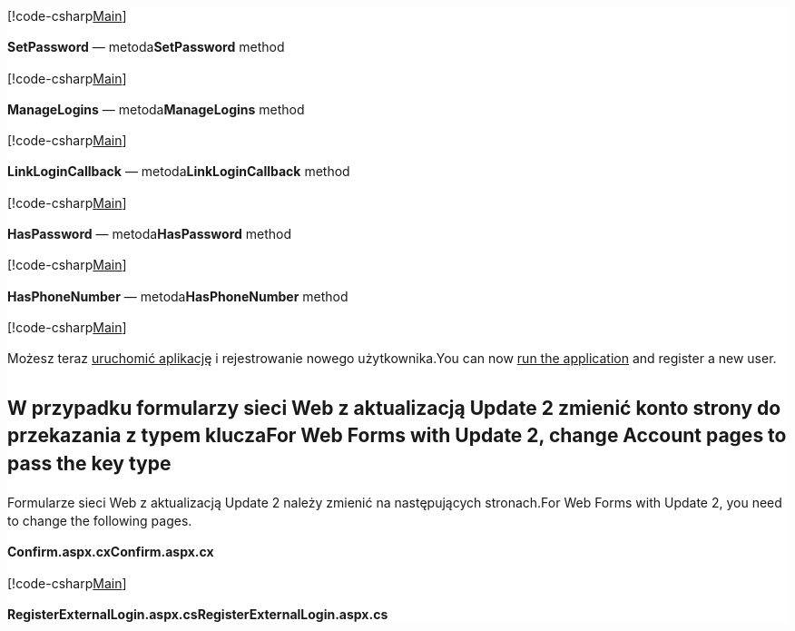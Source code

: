 [!code-csharp[Main](change-primary-key-for-users-in-aspnet-identity/samples/sample24.cs?highlight=10,13)]

<span data-ttu-id="6cad2-190">**SetPassword** — metoda</span><span class="sxs-lookup"><span data-stu-id="6cad2-190">**SetPassword** method</span></span>

[!code-csharp[Main](change-primary-key-for-users-in-aspnet-identity/samples/sample25.cs?highlight=5,8)]

<span data-ttu-id="6cad2-191">**ManageLogins** — metoda</span><span class="sxs-lookup"><span data-stu-id="6cad2-191">**ManageLogins** method</span></span>

[!code-csharp[Main](change-primary-key-for-users-in-aspnet-identity/samples/sample26.cs?highlight=7,12)]

<span data-ttu-id="6cad2-192">**LinkLoginCallback** — metoda</span><span class="sxs-lookup"><span data-stu-id="6cad2-192">**LinkLoginCallback** method</span></span>

[!code-csharp[Main](change-primary-key-for-users-in-aspnet-identity/samples/sample27.cs?highlight=8)]

<span data-ttu-id="6cad2-193">**HasPassword** — metoda</span><span class="sxs-lookup"><span data-stu-id="6cad2-193">**HasPassword** method</span></span>

[!code-csharp[Main](change-primary-key-for-users-in-aspnet-identity/samples/sample28.cs?highlight=3)]

<span data-ttu-id="6cad2-194">**HasPhoneNumber** — metoda</span><span class="sxs-lookup"><span data-stu-id="6cad2-194">**HasPhoneNumber** method</span></span>

[!code-csharp[Main](change-primary-key-for-users-in-aspnet-identity/samples/sample29.cs?highlight=3)]

<span data-ttu-id="6cad2-195">Możesz teraz [uruchomić aplikację](#run) i rejestrowanie nowego użytkownika.</span><span class="sxs-lookup"><span data-stu-id="6cad2-195">You can now [run the application](#run) and register a new user.</span></span>

<a id="webformsupdate2"></a>
## <a name="for-web-forms-with-update-2-change-account-pages-to-pass-the-key-type"></a><span data-ttu-id="6cad2-196">W przypadku formularzy sieci Web z aktualizacją Update 2 zmienić konto strony do przekazania z typem klucza</span><span class="sxs-lookup"><span data-stu-id="6cad2-196">For Web Forms with Update 2, change Account pages to pass the key type</span></span>

<span data-ttu-id="6cad2-197">Formularze sieci Web z aktualizacją Update 2 należy zmienić na następujących stronach.</span><span class="sxs-lookup"><span data-stu-id="6cad2-197">For Web Forms with Update 2, you need to change the following pages.</span></span>

<span data-ttu-id="6cad2-198">**Confirm.aspx.cx**</span><span class="sxs-lookup"><span data-stu-id="6cad2-198">**Confirm.aspx.cx**</span></span>

[!code-csharp[Main](change-primary-key-for-users-in-aspnet-identity/samples/sample30.cs?highlight=8)]

<span data-ttu-id="6cad2-199">**RegisterExternalLogin.aspx.cs**</span><span class="sxs-lookup"><span data-stu-id="6cad2-199">**RegisterExternalLogin.aspx.cs**</span></span>
